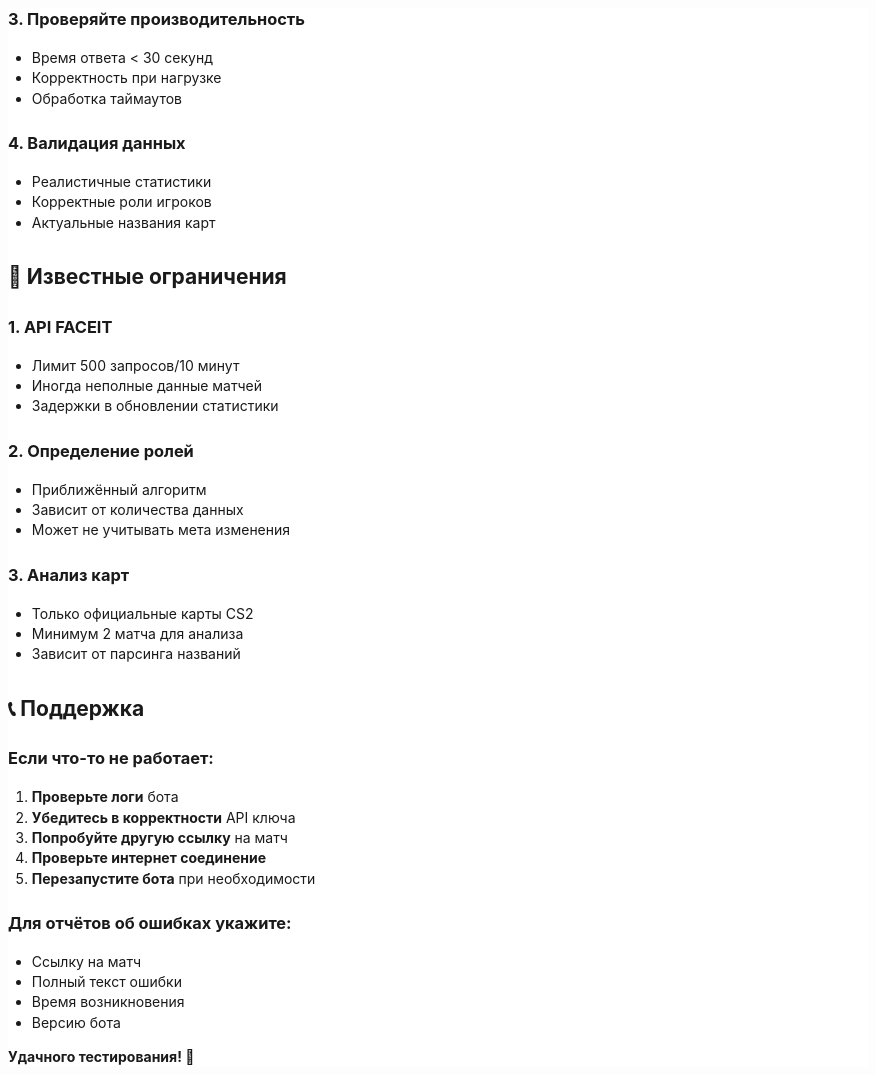 ### **3. Проверяйте производительность**
- Время ответа < 30 секунд
- Корректность при нагрузке
- Обработка таймаутов

### **4. Валидация данных**
- Реалистичные статистики
- Корректные роли игроков
- Актуальные названия карт

## 🐛 Известные ограничения

### **1. API FACEIT**
- Лимит 500 запросов/10 минут
- Иногда неполные данные матчей
- Задержки в обновлении статистики

### **2. Определение ролей**
- Приближённый алгоритм
- Зависит от количества данных
- Может не учитывать мета изменения

### **3. Анализ карт**
- Только официальные карты CS2
- Минимум 2 матча для анализа
- Зависит от парсинга названий

## 📞 Поддержка

### **Если что-то не работает:**

1. **Проверьте логи** бота
2. **Убедитесь в корректности** API ключа
3. **Попробуйте другую ссылку** на матч
4. **Проверьте интернет соединение**
5. **Перезапустите бота** при необходимости

### **Для отчётов об ошибках укажите:**
- Ссылку на матч
- Полный текст ошибки
- Время возникновения
- Версию бота

**Удачного тестирования! 🚀**